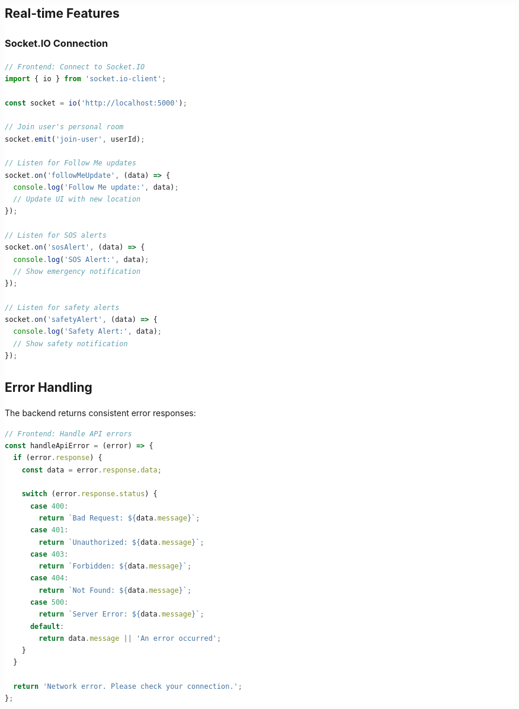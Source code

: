 ## Real-time Features

### Socket.IO Connection

```javascript
// Frontend: Connect to Socket.IO
import { io } from 'socket.io-client';

const socket = io('http://localhost:5000');

// Join user's personal room
socket.emit('join-user', userId);

// Listen for Follow Me updates
socket.on('followMeUpdate', (data) => {
  console.log('Follow Me update:', data);
  // Update UI with new location
});

// Listen for SOS alerts
socket.on('sosAlert', (data) => {
  console.log('SOS Alert:', data);
  // Show emergency notification
});

// Listen for safety alerts
socket.on('safetyAlert', (data) => {
  console.log('Safety Alert:', data);
  // Show safety notification
});
```

## Error Handling

The backend returns consistent error responses:

```javascript
// Frontend: Handle API errors
const handleApiError = (error) => {
  if (error.response) {
    const data = error.response.data;
    
    switch (error.response.status) {
      case 400:
        return `Bad Request: ${data.message}`;
      case 401:
        return `Unauthorized: ${data.message}`;
      case 403:
        return `Forbidden: ${data.message}`;
      case 404:
        return `Not Found: ${data.message}`;
      case 500:
        return `Server Error: ${data.message}`;
      default:
        return data.message || 'An error occurred';
    }
  }
  
  return 'Network error. Please check your connection.';
};
```
